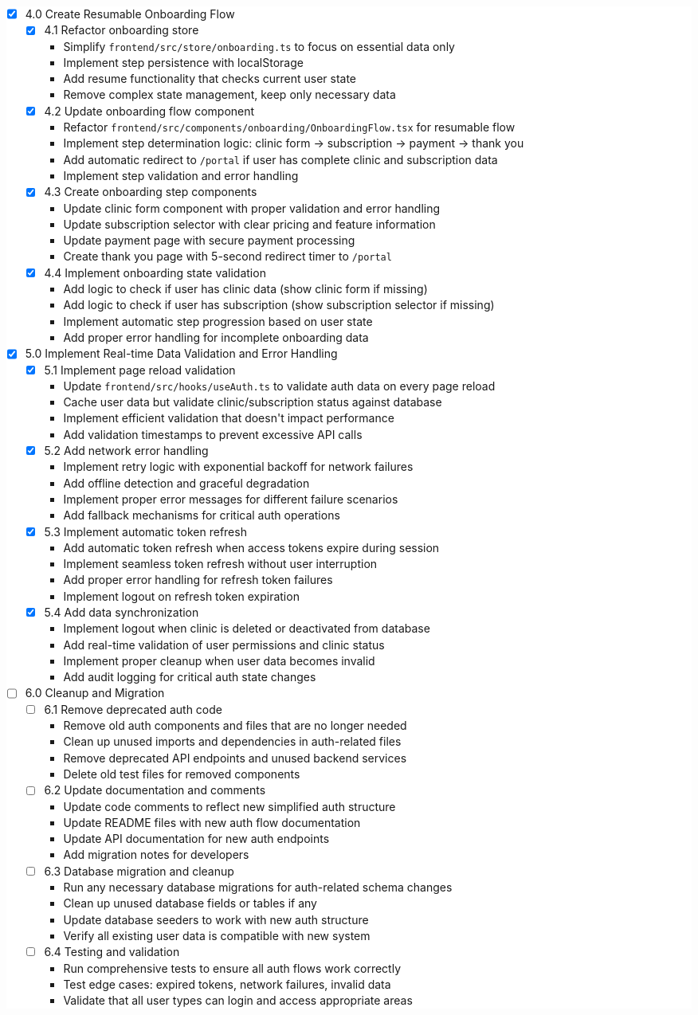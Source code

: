- [x] 4.0 Create Resumable Onboarding Flow
  - [x] 4.1 Refactor onboarding store
    - Simplify `frontend/src/store/onboarding.ts` to focus on essential data only
    - Implement step persistence with localStorage
    - Add resume functionality that checks current user state
    - Remove complex state management, keep only necessary data
  - [x] 4.2 Update onboarding flow component
    - Refactor `frontend/src/components/onboarding/OnboardingFlow.tsx` for resumable flow
    - Implement step determination logic: clinic form → subscription → payment → thank you
    - Add automatic redirect to `/portal` if user has complete clinic and subscription data
    - Implement step validation and error handling
  - [x] 4.3 Create onboarding step components
    - Update clinic form component with proper validation and error handling
    - Update subscription selector with clear pricing and feature information
    - Update payment page with secure payment processing
    - Create thank you page with 5-second redirect timer to `/portal`
  - [x] 4.4 Implement onboarding state validation
    - Add logic to check if user has clinic data (show clinic form if missing)
    - Add logic to check if user has subscription (show subscription selector if missing)
    - Implement automatic step progression based on user state
    - Add proper error handling for incomplete onboarding data

- [x] 5.0 Implement Real-time Data Validation and Error Handling
  - [x] 5.1 Implement page reload validation
    - Update `frontend/src/hooks/useAuth.ts` to validate auth data on every page reload
    - Cache user data but validate clinic/subscription status against database
    - Implement efficient validation that doesn't impact performance
    - Add validation timestamps to prevent excessive API calls
  - [x] 5.2 Add network error handling
    - Implement retry logic with exponential backoff for network failures
    - Add offline detection and graceful degradation
    - Implement proper error messages for different failure scenarios
    - Add fallback mechanisms for critical auth operations
  - [x] 5.3 Implement automatic token refresh
    - Add automatic token refresh when access tokens expire during session
    - Implement seamless token refresh without user interruption
    - Add proper error handling for refresh token failures
    - Implement logout on refresh token expiration
  - [x] 5.4 Add data synchronization
    - Implement logout when clinic is deleted or deactivated from database
    - Add real-time validation of user permissions and clinic status
    - Implement proper cleanup when user data becomes invalid
    - Add audit logging for critical auth state changes

- [ ] 6.0 Cleanup and Migration
  - [ ] 6.1 Remove deprecated auth code
    - Remove old auth components and files that are no longer needed
    - Clean up unused imports and dependencies in auth-related files
    - Remove deprecated API endpoints and unused backend services
    - Delete old test files for removed components
  - [ ] 6.2 Update documentation and comments
    - Update code comments to reflect new simplified auth structure
    - Update README files with new auth flow documentation
    - Update API documentation for new auth endpoints
    - Add migration notes for developers
  - [ ] 6.3 Database migration and cleanup
    - Run any necessary database migrations for auth-related schema changes
    - Clean up unused database fields or tables if any
    - Update database seeders to work with new auth structure
    - Verify all existing user data is compatible with new system
  - [ ] 6.4 Testing and validation
    - Run comprehensive tests to ensure all auth flows work correctly
    - Test edge cases: expired tokens, network failures, invalid data
    - Validate that all user types can login and access appropriate areas